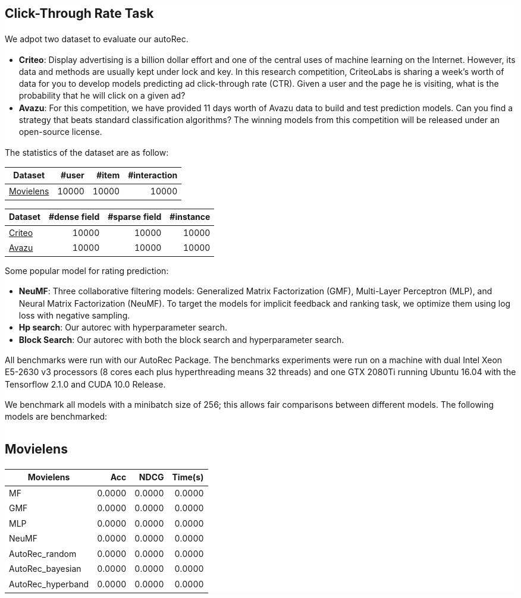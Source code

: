 

## Click-Through Rate Task

We adpot two dataset to evaluate our autoRec.

- **Criteo**: Display advertising is a billion dollar effort and one of the central uses of machine learning on the Internet. However, its data and methods are usually kept under lock and key. In this research competition, CriteoLabs is sharing a week’s worth of data for you to develop models predicting ad click-through rate (CTR). Given a user and the page he is visiting, what is the probability that he will click on a given ad?
- **Avazu**: For this competition, we have provided 11 days worth of Avazu data to build and test prediction models. Can you find a strategy that beats standard classification algorithms? The winning models from this competition will be released under an open-source license.

The statistics of the dataset are as follow:

|Dataset|#user|#item|#interaction|
|---|---:|---:|---:|
|[Movielens](#Movielens)|10000|10000|10000|


|Dataset|#dense field|#sparse field|#instance|
|---|---:|---:|---:|
|[Criteo](#Criteo)|10000|10000|10000|
|[Avazu](#Avazu)|10000|10000|10000|


Some popular model for rating prediction:

- **NeuMF**: Three collaborative filtering models: Generalized Matrix Factorization (GMF), Multi-Layer Perceptron (MLP), and Neural Matrix Factorization (NeuMF). To target the models for implicit feedback and ranking task, we optimize them using log loss with negative sampling.
- **Hp search**:  Our autorec with hyperparameter search. 
- **Block Search**: Our autorec with both the block search and hyperparameter search. 

All benchmarks were run with our AutoRec Package. 
The benchmarks experiments were run on a machine with dual
Intel Xeon E5-2630 v3 processors (8 cores each plus hyperthreading means 32
threads) and one GTX 2080Ti running Ubuntu 16.04 with the Tensorflow 2.1.0 and CUDA 10.0 Release.

We benchmark all models with a minibatch size of 256; this allows fair comparisons between different models.
The following models are benchmarked:

## Movielens
|Movielens|Acc|NDCG|Time(s)|
|---|---:|---:|---:|
|MF|0.0000|0.0000|0.0000|
|GMF|0.0000|0.0000|0.0000|
|MLP|0.0000|0.0000|0.0000|
|NeuMF|0.0000|0.0000|0.0000|
|AutoRec_random|0.0000|0.0000|0.0000|
|AutoRec_bayesian|0.0000|0.0000|0.0000|
|AutoRec_hyperband|0.0000|0.0000|0.0000|
